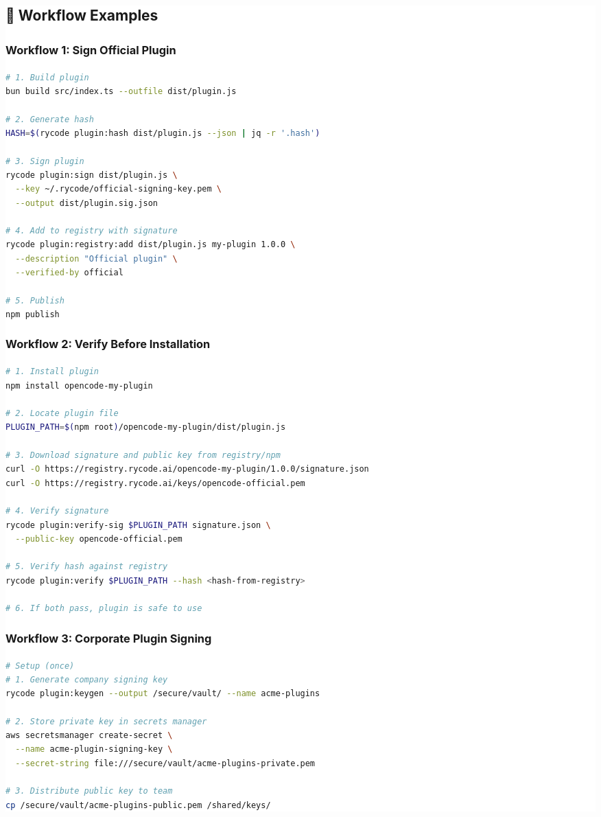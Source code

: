 
## 🔄 Workflow Examples

### Workflow 1: Sign Official Plugin

```bash
# 1. Build plugin
bun build src/index.ts --outfile dist/plugin.js

# 2. Generate hash
HASH=$(rycode plugin:hash dist/plugin.js --json | jq -r '.hash')

# 3. Sign plugin
rycode plugin:sign dist/plugin.js \
  --key ~/.rycode/official-signing-key.pem \
  --output dist/plugin.sig.json

# 4. Add to registry with signature
rycode plugin:registry:add dist/plugin.js my-plugin 1.0.0 \
  --description "Official plugin" \
  --verified-by official

# 5. Publish
npm publish
```

### Workflow 2: Verify Before Installation

```bash
# 1. Install plugin
npm install opencode-my-plugin

# 2. Locate plugin file
PLUGIN_PATH=$(npm root)/opencode-my-plugin/dist/plugin.js

# 3. Download signature and public key from registry/npm
curl -O https://registry.rycode.ai/opencode-my-plugin/1.0.0/signature.json
curl -O https://registry.rycode.ai/keys/opencode-official.pem

# 4. Verify signature
rycode plugin:verify-sig $PLUGIN_PATH signature.json \
  --public-key opencode-official.pem

# 5. Verify hash against registry
rycode plugin:verify $PLUGIN_PATH --hash <hash-from-registry>

# 6. If both pass, plugin is safe to use
```

### Workflow 3: Corporate Plugin Signing

```bash
# Setup (once)
# 1. Generate company signing key
rycode plugin:keygen --output /secure/vault/ --name acme-plugins

# 2. Store private key in secrets manager
aws secretsmanager create-secret \
  --name acme-plugin-signing-key \
  --secret-string file:///secure/vault/acme-plugins-private.pem

# 3. Distribute public key to team
cp /secure/vault/acme-plugins-public.pem /shared/keys/

```